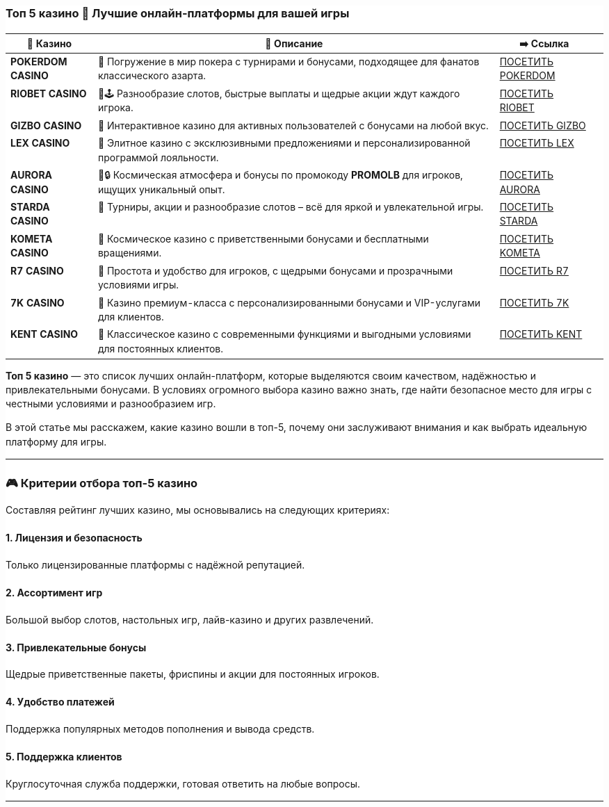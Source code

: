 ### Топ 5 казино 🎰 Лучшие онлайн-платформы для вашей игры
| 🎰 Казино           | 📜 Описание                                                                                       | ➡️ Ссылка                                                                                          |   |
| ------------------- | ------------------------------------------------------------------------------------------------- | -------------------------------------------------------------------------------------------------- | - |
| **POKERDOM CASINO** | 🎲 Погружение в мир покера с турнирами и бонусами, подходящее для фанатов классического азарта.   | [ПОСЕТИТЬ POKERDOM](https://brandplay.link/FwVc4f)                                                 |   |
| **RIOBET CASINO**   | 🌟🕹️ Разнообразие слотов, быстрые выплаты и щедрые акции ждут каждого игрока.                    | [ПОСЕТИТЬ RIOBET](https://brandplay.link/TnjsxFvH)                                                 |   |
| **GIZBO CASINO**    | 🚀 Интерактивное казино для активных пользователей с бонусами на любой вкус.                      | [ПОСЕТИТЬ GIZBO](https://brandplay.link/rvzLrVLp)                                                  |   |
| **LEX CASINO**      | 🎰 Элитное казино с эксклюзивными предложениями и персонализированной программой лояльности.      | [ПОСЕТИТЬ LEX](https://brandplay.link/VMqNXPFs)                                                    |   |
| **AURORA CASINO**   | 🌌🔒 Космическая атмосфера и бонусы по промокоду **PROMOLB** для игроков, ищущих уникальный опыт. | [ПОСЕТИТЬ AURORA](https://10trafic-stat2.com/click/668546556bcc6313411604bc/6766/13031/subaccount) |   |
| **STARDA CASINO**   | 🌠 Турниры, акции и разнообразие слотов – всё для яркой и увлекательной игры.                     | [ПОСЕТИТЬ STARDA](https://brandplay.link/HDcDrxLk)                                                 |   |
| **KOMETA CASINO**   | 💫 Космическое казино с приветственными бонусами и бесплатными вращениями.                        | [ПОСЕТИТЬ KOMETA](https://brandplay.link/jHzFFYGv)                                                 |   |
| **R7 CASINO**       | 🎯 Простота и удобство для игроков, с щедрыми бонусами и прозрачными условиями игры.              | [ПОСЕТИТЬ R7](https://brandplay.link/dByFXP7h)                                                     |   |
| **7K CASINO**       | 💎 Казино премиум-класса с персонализированными бонусами и VIP-услугами для клиентов.             | [ПОСЕТИТЬ 7K](https://brandplay.link/dd46bNgD)                                                     |   |
| **KENT CASINO**     | 🎲 Классическое казино с современными функциями и выгодными условиями для постоянных клиентов.    | [ПОСЕТИТЬ KENT](https://brandplay.link/XRH1g6Vb)                                                   |   |

**Топ 5 казино** — это список лучших онлайн-платформ, которые выделяются своим качеством, надёжностью и привлекательными бонусами. В условиях огромного выбора казино важно знать, где найти безопасное место для игры с честными условиями и разнообразием игр.

В этой статье мы расскажем, какие казино вошли в топ-5, почему они заслуживают внимания и как выбрать идеальную платформу для игры.

***

### 🎮 Критерии отбора топ-5 казино

Составляя рейтинг лучших казино, мы основывались на следующих критериях:

#### **1. Лицензия и безопасность**

Только лицензированные платформы с надёжной репутацией.

#### **2. Ассортимент игр**

Большой выбор слотов, настольных игр, лайв-казино и других развлечений.

#### **3. Привлекательные бонусы**

Щедрые приветственные пакеты, фриспины и акции для постоянных игроков.

#### **4. Удобство платежей**

Поддержка популярных методов пополнения и вывода средств.

#### **5. Поддержка клиентов**

Круглосуточная служба поддержки, готовая ответить на любые вопросы.

***
